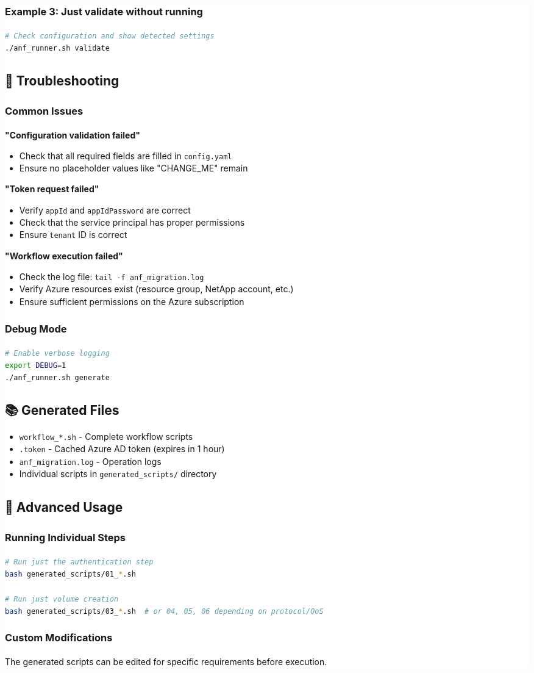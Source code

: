 ### Example 3: Just validate without running
```bash
# Check configuration and show detected settings
./anf_runner.sh validate
```

## 🚨 Troubleshooting

### Common Issues

**"Configuration validation failed"**
- Check that all required fields are filled in `config.yaml`
- Ensure no placeholder values like "CHANGE_ME" remain

**"Token request failed"**
- Verify `appId` and `appIdPassword` are correct
- Check that the service principal has proper permissions
- Ensure `tenant` ID is correct

**"Workflow execution failed"**
- Check the log file: `tail -f anf_migration.log`
- Verify Azure resources exist (resource group, NetApp account, etc.)
- Ensure sufficient permissions on the Azure subscription

### Debug Mode
```bash
# Enable verbose logging
export DEBUG=1
./anf_runner.sh generate
```

## 📚 Generated Files

- `workflow_*.sh` - Complete workflow scripts
- `.token` - Cached Azure AD token (expires in 1 hour)
- `anf_migration.log` - Operation logs
- Individual scripts in `generated_scripts/` directory

## 🔄 Advanced Usage

### Running Individual Steps
```bash
# Run just the authentication step
bash generated_scripts/01_*.sh

# Run just volume creation
bash generated_scripts/03_*.sh  # or 04, 05, 06 depending on protocol/QoS
```

### Custom Modifications
The generated scripts can be edited for specific requirements before execution.
